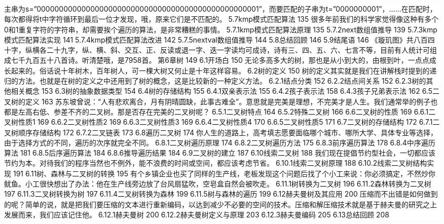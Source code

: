 主串为s=”00000000000000000000000000000000000000000000000001”，而要匹配的子串为t=”0000000001”，……在匹配时，每次都得将t中字符循环到最后一位才发现，哦，原来它们是不匹配的。
5.7kmp模式匹配算法 135
很多年前我们的科学家觉得像这种有多个0和1重复字符的字符串，却需要挨个遍历的算法，是非常糟糕的事情。
5.7.1kmp模式匹配算法原理 135
5.7.2next数组值推导 139
5.7.3kmp模式匹配算法实现 141
5.7.4kmp模式匹配算法改进 142
5.7.5nextval数组值推导 144
5.8总结回顾 146
5.9结尾语 146
《璇玑图》共八百四十字，纵横各二十九字，纵、横、斜、交互、正、反读或退一字、迭一字读均可成诗，诗有三、四、五、六、七言不等，目前有人统计可组成七千九百五十八首诗。听清楚哦，是7958首。
第6章树 149
6.1开场白 150
无论多高多大的树，那也是从小到大的，由根到叶，一点点成长起来的。俗话说十年树木，百年树人，可一棵大树又何止是十年这样容易。
6.2树的定义 150
树的定义其实就是我们在讲解栈时提到的递归的方法。也就是在树的定义之中还用到了树的概念，这是比较新的一种定义方法。
6.2.1结点分类 152
6.2.2结点间关系 152
6.2.3树的其他相关概念 153
6.3树的抽象数据类型 154
6.4树的存储结构 155
6.4.1双亲表示法 155
6.4.2孩子表示法 158
6.4.3孩子兄弟表示法 162
6.5二叉树的定义 163
苏东坡曾说：“人有悲欢离合，月有阴晴圆缺，此事古难全”。意思就是完美是理想，不完美才是人生。我们通常举的例子也都是左高右低、参差不齐的二叉树。那是否存在完美的二叉树呢？
6.5.1二叉树特点 164
6.5.2特殊二叉树 166
6.6二叉树的性质 169
6.6.1二叉树性质1 169
6.6.2二叉树性质2 169
6.6.3二叉树性质3 169
6.6.4二叉树性质4 170
6.6.5二叉树性质5 171
6.7二叉树的存储结构 172
6.7.1二叉树顺序存储结构 172
6.7.2二叉链表 173
6.8遍历二叉树 174
你人生的道路上，高考填志愿要面临哪个城市、哪所大学、具体专业等选择，由于选择方式的不同，遍历的次序就完全不同。
6.8.1二叉树遍历原理 174
6.8.2二叉树遍历方法 175
6.8.3前序遍历算法 178
6.8.4中序遍历算法 181
6.8.5后序遍历算法 184
6.8.6推导遍历结果 184
6.9二叉树的建立 187
6.10线索二叉树 188
我们现在提倡节约型社会，一切都应该节约为本。对待我们的程序当然也不例外，能不浪费的时间或空间，都应该考虑节省。
6.10.1线索二叉树原理 188
6.10.2线索二叉树结构实现 191
6.11树、森林与二叉树的转换 195
有个乡镇企业也买了同样的生产线，老板发现这个问题后找了个小工来说：你必须搞定，不然炒你鱿鱼。小工很快想出了办法：他在生产线旁边放了台风扇猛吹，空皂盒自然会被吹走。
6.11.1树转换为二叉树 196
6.11.2森林转换为二叉树 197
6.11.3二叉树转换为树 197
6.11.4二叉树转换为森林 199
6.11.5树与森林的遍历 199
6.12赫夫曼树及其应用 200
压缩而不出错是如何做到的呢？简单的说，就是把我们要压缩的文本进行重新编码，以达到减少不必要的空间的技术。压缩和解压缩技术就是基于赫夫曼的研究之上发展而来，我们应该记住他。
6.12.1赫夫曼树 200
6.12.2赫夫曼树定义与原理 203
6.12.3赫夫曼编码 205
6.13总结回顾 208